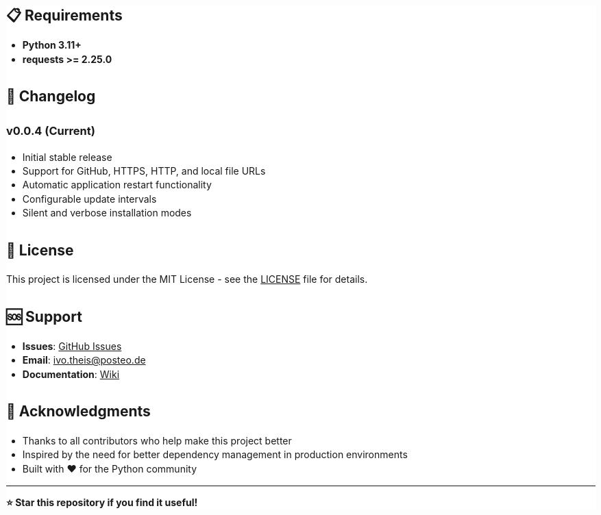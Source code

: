 ## 📋 Requirements

- **Python 3.11+**
- **requests >= 2.25.0**

## 📝 Changelog

### v0.0.4 (Current)
- Initial stable release
- Support for GitHub, HTTPS, HTTP, and local file URLs
- Automatic application restart functionality
- Configurable update intervals
- Silent and verbose installation modes

## 📄 License

This project is licensed under the MIT License - see the [LICENSE](LICENSE) file for details.

## 🆘 Support

- **Issues**: [GitHub Issues](https://github.com/Ivole32/requirement-loader/issues)
- **Email**: ivo.theis@posteo.de
- **Documentation**: [Wiki](wiki/home.md)

## 🙏 Acknowledgments

- Thanks to all contributors who help make this project better
- Inspired by the need for better dependency management in production environments
- Built with ❤️ for the Python community

---

**⭐ Star this repository if you find it useful!**